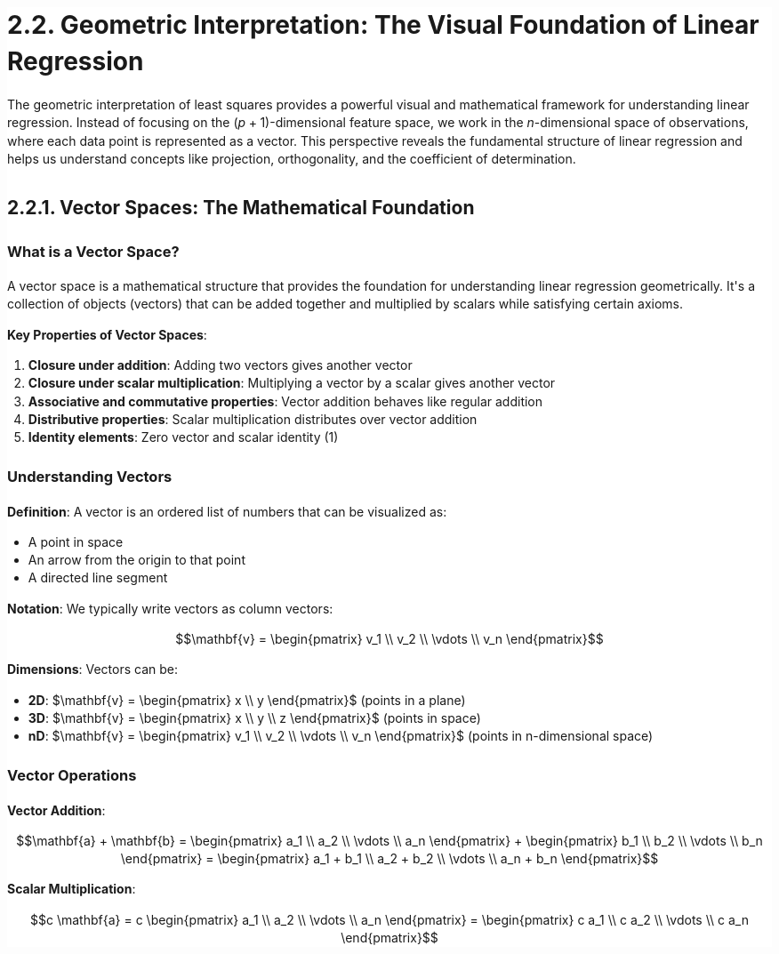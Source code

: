 # 2.2. Geometric Interpretation: The Visual Foundation of Linear Regression

The geometric interpretation of least squares provides a powerful visual and mathematical framework for understanding linear regression. Instead of focusing on the $`(p+1)`$-dimensional feature space, we work in the $`n`$-dimensional space of observations, where each data point is represented as a vector. This perspective reveals the fundamental structure of linear regression and helps us understand concepts like projection, orthogonality, and the coefficient of determination.

## 2.2.1. Vector Spaces: The Mathematical Foundation

### What is a Vector Space?

A vector space is a mathematical structure that provides the foundation for understanding linear regression geometrically. It's a collection of objects (vectors) that can be added together and multiplied by scalars while satisfying certain axioms.

**Key Properties of Vector Spaces**:
1. **Closure under addition**: Adding two vectors gives another vector
2. **Closure under scalar multiplication**: Multiplying a vector by a scalar gives another vector
3. **Associative and commutative properties**: Vector addition behaves like regular addition
4. **Distributive properties**: Scalar multiplication distributes over vector addition
5. **Identity elements**: Zero vector and scalar identity (1)

### Understanding Vectors

**Definition**: A vector is an ordered list of numbers that can be visualized as:
- A point in space
- An arrow from the origin to that point
- A directed line segment

**Notation**: We typically write vectors as column vectors:
```math
\mathbf{v} = \begin{pmatrix} v_1 \\ v_2 \\ \vdots \\ v_n \end{pmatrix}
```

**Dimensions**: Vectors can be:
- **2D**: $`\mathbf{v} = \begin{pmatrix} x \\ y \end{pmatrix}`$ (points in a plane)
- **3D**: $`\mathbf{v} = \begin{pmatrix} x \\ y \\ z \end{pmatrix}`$ (points in space)
- **nD**: $`\mathbf{v} = \begin{pmatrix} v_1 \\ v_2 \\ \vdots \\ v_n \end{pmatrix}`$ (points in n-dimensional space)

### Vector Operations

**Vector Addition**:
```math
\mathbf{a} + \mathbf{b} = \begin{pmatrix} a_1 \\ a_2 \\ \vdots \\ a_n \end{pmatrix} + \begin{pmatrix} b_1 \\ b_2 \\ \vdots \\ b_n \end{pmatrix} = \begin{pmatrix} a_1 + b_1 \\ a_2 + b_2 \\ \vdots \\ a_n + b_n \end{pmatrix}
```

**Scalar Multiplication**:
```math
c \mathbf{a} = c \begin{pmatrix} a_1 \\ a_2 \\ \vdots \\ a_n \end{pmatrix} = \begin{pmatrix} c a_1 \\ c a_2 \\ \vdots \\ c a_n \end{pmatrix}
```
